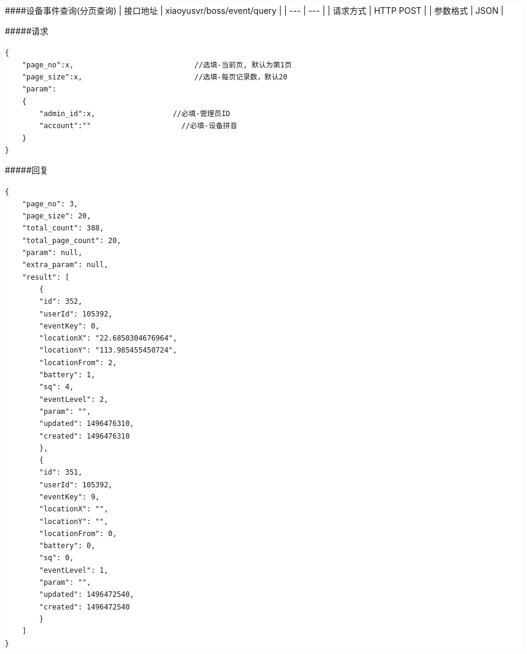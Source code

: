 ####设备事件查询(分页查询)
|   接口地址    |   xiaoyusvr/boss/event/query        |
|   ---         |   ---                   |
|   请求方式    |   HTTP POST             |
|   参数格式    |   JSON                        |  

#####请求
```
{
    "page_no":x,                            //选填-当前页, 默认为第1页
    "page_size":x,                          //选填-每页记录数，默认20 
    "param":
    {
        "admin_id":x,                  //必填-管理员ID
        "account":""	                 //必填-设备拼音
    }
}
``` 
#####回复
```
{
    "page_no": 3,
    "page_size": 20,
    "total_count": 388,
    "total_page_count": 20,
    "param": null,
    "extra_param": null,
    "result": [
        {
        "id": 352,
        "userId": 105392,
        "eventKey": 0,
        "locationX": "22.6850304676964",
        "locationY": "113.985455450724",
        "locationFrom": 2,
        "battery": 1,
        "sq": 4,
        "eventLevel": 2,
        "param": "",
        "updated": 1496476310,
        "created": 1496476310
        },
        {
        "id": 351,
        "userId": 105392,
        "eventKey": 9,
        "locationX": "",
        "locationY": "",
        "locationFrom": 0,
        "battery": 0,
        "sq": 0,
        "eventLevel": 1,
        "param": "",
        "updated": 1496472540,
        "created": 1496472540
        }
    ]
}
```
